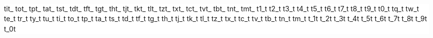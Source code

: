 tit_
tot_
tpt_
tat_
tst_
tdt_
tft_
tgt_
tht_
tjt_
tkt_
tlt_
tzt_
txt_
tct_
tvt_
tbt_
tnt_
tmt_
t1_t
t2_t
t3_t
t4_t
t5_t
t6_t
t7_t
t8_t
t9_t
t0_t
tq_t
tw_t
te_t
tr_t
ty_t
tu_t
ti_t
to_t
tp_t
ta_t
ts_t
td_t
tf_t
tg_t
th_t
tj_t
tk_t
tl_t
tz_t
tx_t
tc_t
tv_t
tb_t
tn_t
tm_t
t_1t
t_2t
t_3t
t_4t
t_5t
t_6t
t_7t
t_8t
t_9t
t_0t